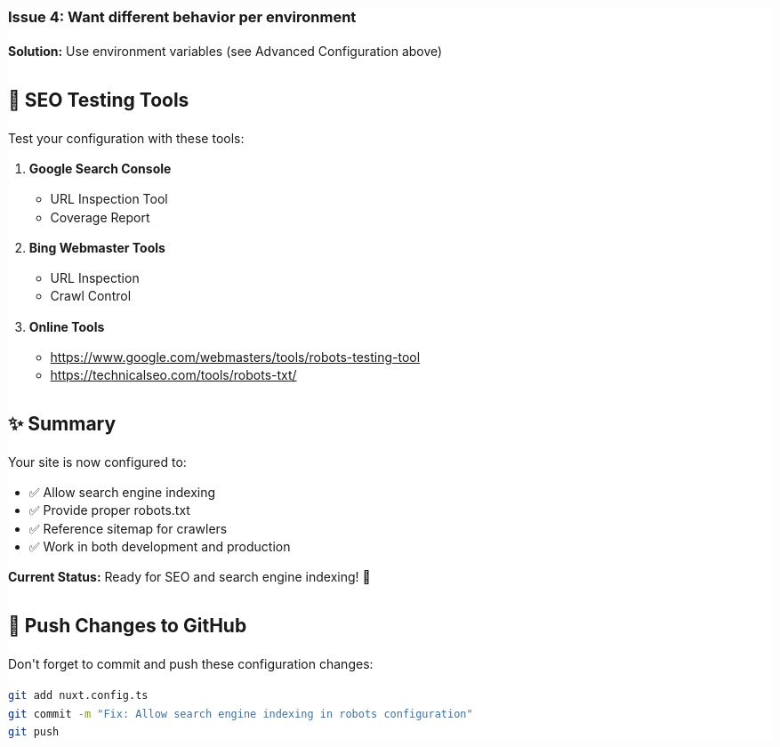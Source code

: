 ### Issue 4: Want different behavior per environment
**Solution:** Use environment variables (see Advanced Configuration above)

## 🎯 SEO Testing Tools

Test your configuration with these tools:

1. **Google Search Console**
   - URL Inspection Tool
   - Coverage Report

2. **Bing Webmaster Tools**
   - URL Inspection
   - Crawl Control

3. **Online Tools**
   - https://www.google.com/webmasters/tools/robots-testing-tool
   - https://technicalseo.com/tools/robots-txt/

## ✨ Summary

Your site is now configured to:
- ✅ Allow search engine indexing
- ✅ Provide proper robots.txt
- ✅ Reference sitemap for crawlers
- ✅ Work in both development and production

**Current Status:** Ready for SEO and search engine indexing! 🎉

## 🔄 Push Changes to GitHub

Don't forget to commit and push these configuration changes:

```bash
git add nuxt.config.ts
git commit -m "Fix: Allow search engine indexing in robots configuration"
git push
```

